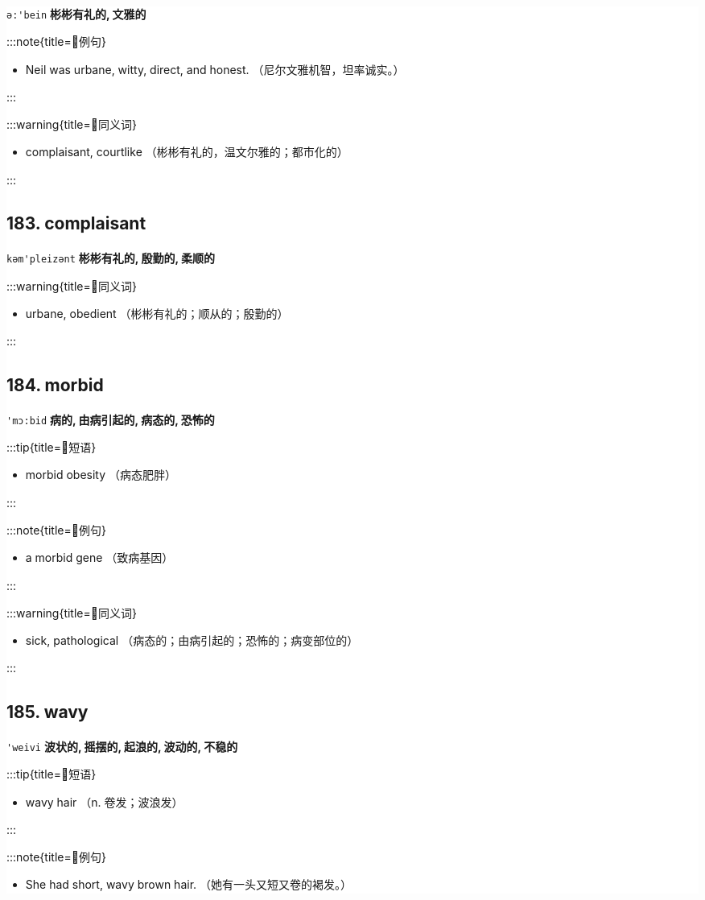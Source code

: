 `ə:'bein`  **彬彬有礼的, 文雅的**

:::note{title=🎤例句}

- Neil was urbane, witty, direct, and honest. （尼尔文雅机智，坦率诚实。）

:::

:::warning{title=🤔同义词}

- complaisant, courtlike （彬彬有礼的，温文尔雅的；都市化的）

:::


## 183. complaisant

`kəm'pleizənt`  **彬彬有礼的, 殷勤的, 柔顺的**

:::warning{title=🤔同义词}

- urbane, obedient （彬彬有礼的；顺从的；殷勤的）

:::


## 184. morbid

`'mɔ:bid`  **病的, 由病引起的, 病态的, 恐怖的**

:::tip{title=🤩短语}

- morbid obesity （病态肥胖）

:::

:::note{title=🎤例句}

- a morbid gene （致病基因）

:::

:::warning{title=🤔同义词}

- sick, pathological （病态的；由病引起的；恐怖的；病变部位的）

:::


## 185. wavy

`'weivi`  **波状的, 摇摆的, 起浪的, 波动的, 不稳的**

:::tip{title=🤩短语}

- wavy hair （n. 卷发；波浪发）

:::

:::note{title=🎤例句}

- She had short, wavy brown hair. （她有一头又短又卷的褐发。）
